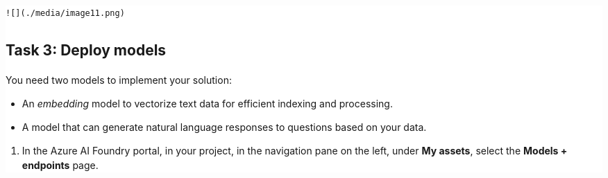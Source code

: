     ![](./media/image11.png)


## Task 3: Deploy models

You need two models to implement your solution:

- An *embedding* model to vectorize text data for efficient indexing and processing.

- A model that can generate natural language responses to questions based on your data.

1.  In the Azure AI Foundry portal, in your project, in the navigation pane on the left, under **My assets**, select the **Models + endpoints** page.

